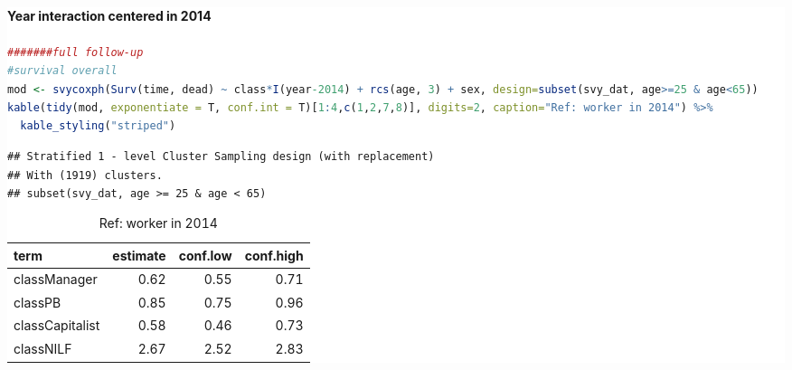 #### Year interaction centered in 2014 


```r
#######full follow-up
#survival overall
mod <- svycoxph(Surv(time, dead) ~ class*I(year-2014) + rcs(age, 3) + sex, design=subset(svy_dat, age>=25 & age<65))
kable(tidy(mod, exponentiate = T, conf.int = T)[1:4,c(1,2,7,8)], digits=2, caption="Ref: worker in 2014") %>%
  kable_styling("striped")
```

```
## Stratified 1 - level Cluster Sampling design (with replacement)
## With (1919) clusters.
## subset(svy_dat, age >= 25 & age < 65)
```

<table class="table table-striped" style="margin-left: auto; margin-right: auto;">
<caption>Ref: worker in 2014</caption>
 <thead>
  <tr>
   <th style="text-align:left;"> term </th>
   <th style="text-align:right;"> estimate </th>
   <th style="text-align:right;"> conf.low </th>
   <th style="text-align:right;"> conf.high </th>
  </tr>
 </thead>
<tbody>
  <tr>
   <td style="text-align:left;"> classManager </td>
   <td style="text-align:right;"> 0.62 </td>
   <td style="text-align:right;"> 0.55 </td>
   <td style="text-align:right;"> 0.71 </td>
  </tr>
  <tr>
   <td style="text-align:left;"> classPB </td>
   <td style="text-align:right;"> 0.85 </td>
   <td style="text-align:right;"> 0.75 </td>
   <td style="text-align:right;"> 0.96 </td>
  </tr>
  <tr>
   <td style="text-align:left;"> classCapitalist </td>
   <td style="text-align:right;"> 0.58 </td>
   <td style="text-align:right;"> 0.46 </td>
   <td style="text-align:right;"> 0.73 </td>
  </tr>
  <tr>
   <td style="text-align:left;"> classNILF </td>
   <td style="text-align:right;"> 2.67 </td>
   <td style="text-align:right;"> 2.52 </td>
   <td style="text-align:right;"> 2.83 </td>
  </tr>
</tbody>
</table>
